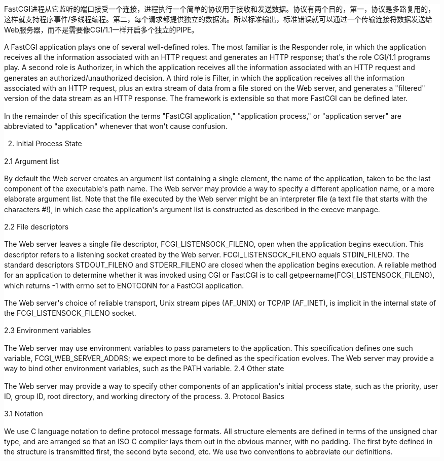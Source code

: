 FastCGI进程从它监听的端口接受一个连接，进程执行一个简单的协议用于接收和发送数据。协议有两个目的，第一，协议是多路复用的，这样就支持程序事件/多线程编程。第二，每个请求都提供独立的数据流。所以标准输出，标准错误就可以通过一个传输连接将数据发送给Web服务器，而不是需要像CGI/1.1一样开启多个独立的PIPE。

A FastCGI application plays one of several well-defined roles. The most familiar is the Responder role, in which the application receives all the information associated with an HTTP request and generates an HTTP response; that's the role CGI/1.1 programs play. A second role is Authorizer, in which the application receives all the information associated with an HTTP request and generates an authorized/unauthorized decision. A third role is Filter, in which the application receives all the information associated with an HTTP request, plus an extra stream of data from a file stored on the Web server, and generates a "filtered" version of the data stream as an HTTP response. The framework is extensible so that more FastCGI can be defined later.

In the remainder of this specification the terms "FastCGI application," "application process," or "application server" are abbreviated to "application" whenever that won't cause confusion.

2. Initial Process State

2.1 Argument list

By default the Web server creates an argument list containing a single element, the name of the application, taken to be the last component of the executable's path name. The Web server may provide a way to specify a different application name, or a more elaborate argument list.
Note that the file executed by the Web server might be an interpreter file (a text file that starts with the characters #!), in which case the application's argument list is constructed as described in the execve manpage.

2.2 File descriptors

The Web server leaves a single file descriptor, FCGI_LISTENSOCK_FILENO, open when the application begins execution. This descriptor refers to a listening socket created by the Web server.
FCGI_LISTENSOCK_FILENO equals STDIN_FILENO. The standard descriptors STDOUT_FILENO and STDERR_FILENO are closed when the application begins execution. A reliable method for an application to determine whether it was invoked using CGI or FastCGI is to call getpeername(FCGI_LISTENSOCK_FILENO), which returns -1 with errno set to ENOTCONN for a FastCGI application.

The Web server's choice of reliable transport, Unix stream pipes (AF_UNIX) or TCP/IP (AF_INET), is implicit in the internal state of the FCGI_LISTENSOCK_FILENO socket.

2.3 Environment variables

The Web server may use environment variables to pass parameters to the application. This specification defines one such variable, FCGI_WEB_SERVER_ADDRS; we expect more to be defined as the specification evolves. The Web server may provide a way to bind other environment variables, such as the PATH variable.
2.4 Other state

The Web server may provide a way to specify other components of an application's initial process state, such as the priority, user ID, group ID, root directory, and working directory of the process.
3. Protocol Basics

3.1 Notation

We use C language notation to define protocol message formats. All structure elements are defined in terms of the unsigned char type, and are arranged so that an ISO C compiler lays them out in the obvious manner, with no padding. The first byte defined in the structure is transmitted first, the second byte second, etc.
We use two conventions to abbreviate our definitions.
